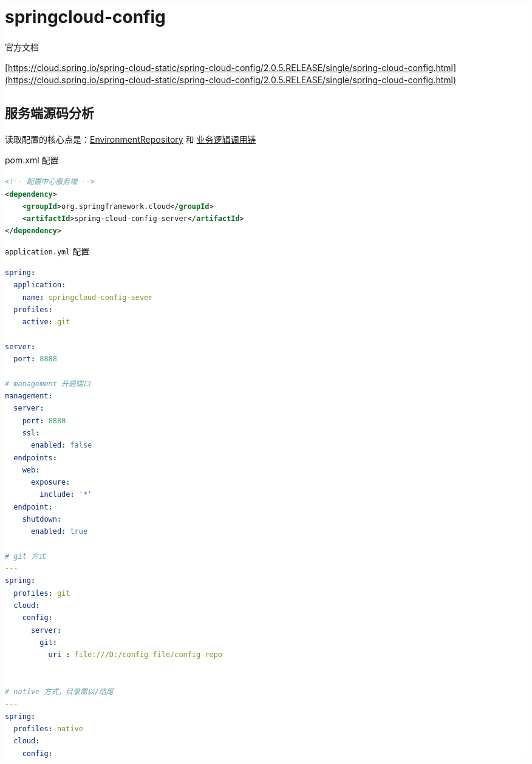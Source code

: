 springcloud-config
======================

官方文档

[https://cloud.spring.io/spring-cloud-static/spring-cloud-config/2.0.5.RELEASE/single/spring-cloud-config.html](https://cloud.spring.io/spring-cloud-static/spring-cloud-config/2.0.5.RELEASE/single/spring-cloud-config.html)



## 服务端源码分析

读取配置的核心点是：[EnvironmentRepository](#EnvironmentRepository) 和 [业务逻辑调用链](#业务逻辑调用链)

pom.xml  配置

```xml
<!-- 配置中心服务端 -->
<dependency>
	<groupId>org.springframework.cloud</groupId>
	<artifactId>spring-cloud-config-server</artifactId>
</dependency>
```

`application.yml` 配置

```yaml
spring:
  application:
    name: springcloud-config-sever
  profiles:
    active: git

server:
  port: 8888

# management 开启端口
management:
  server:
    port: 8880
    ssl:
      enabled: false
  endpoints:
    web:
      exposure:
        include: '*'
  endpoint:
    shutdown:
      enabled: true

# git 方式
---
spring:
  profiles: git
  cloud:
    config:
      server:
        git:
          uri : file:///D:/config-file/config-repo


# native 方式，目录需以/结尾
---
spring:
  profiles: native
  cloud:
    config:
```